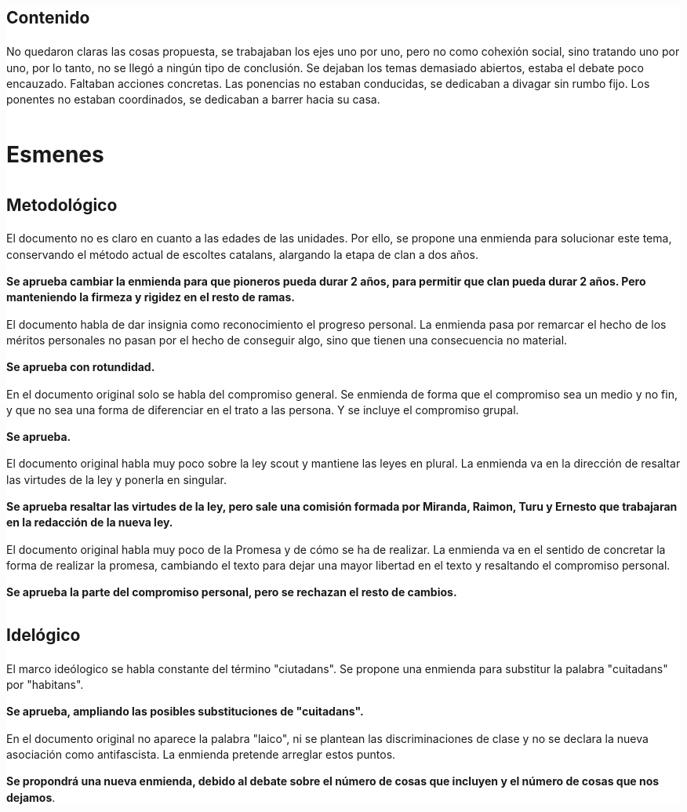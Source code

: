 ## Contenido
  No quedaron claras las cosas propuesta, se trabajaban los ejes uno por uno, pero no como cohexión social, sino tratando uno por uno, por lo tanto, no se llegó a ningún tipo de conclusión. Se dejaban los temas demasiado abiertos, estaba el debate poco encauzado. Faltaban acciones concretas. Las ponencias no estaban conducidas, se dedicaban a divagar sin rumbo fijo. Los ponentes no estaban coordinados, se dedicaban a barrer hacia su casa.

# Esmenes

## Metodológico
  El documento no es claro en cuanto a las edades de las unidades. Por ello, se propone una enmienda para solucionar este tema, conservando el método actual de escoltes catalans, alargando la etapa de clan a dos años.

  **Se aprueba cambiar la enmienda para que pioneros pueda durar 2 años, para permitir que clan pueda durar 2 años. Pero manteniendo la firmeza y rigidez en el resto de ramas.**

  El documento habla de dar insignia como reconocimiento el progreso personal. La enmienda pasa por remarcar el hecho de los méritos personales no pasan por el hecho de conseguir algo, sino que tienen una consecuencia no material.

  **Se aprueba con rotundidad.**

  En el documento original solo se habla del compromiso general. Se enmienda de forma que el compromiso sea un medio y no fin, y que no sea una forma de diferenciar en el trato a las persona. Y se incluye el compromiso grupal.

  **Se aprueba.**

  El documento original habla muy poco sobre la ley scout y mantiene las leyes en plural. La enmienda va en la dirección de resaltar las virtudes de la ley y ponerla en singular.

  **Se aprueba resaltar las virtudes de la ley, pero sale una comisión formada por Miranda, Raimon, Turu y Ernesto que trabajaran en la redacción de la nueva ley.**

  El documento original habla muy poco de la Promesa y de cómo se ha de realizar. La enmienda va en el sentido de concretar la forma de realizar la promesa, cambiando el texto para dejar una mayor libertad en el texto y resaltando el compromiso personal.

  **Se aprueba la parte del compromiso personal, pero se rechazan el resto de cambios.**

## Idelógico

  El marco ideólogico se habla constante del término "ciutadans". Se propone una enmienda para substitur la palabra "cuitadans" por "habitans".

  **Se aprueba, ampliando las posibles  substituciones de "cuitadans".**

  En el documento original no aparece la palabra "laico", ni se plantean las discriminaciones de clase y no se declara la nueva asociación como antifascista. La enmienda pretende arreglar estos puntos.

  **Se propondrá una nueva enmienda, debido al debate sobre el número de cosas que incluyen y el número de cosas que nos dejamos**.
